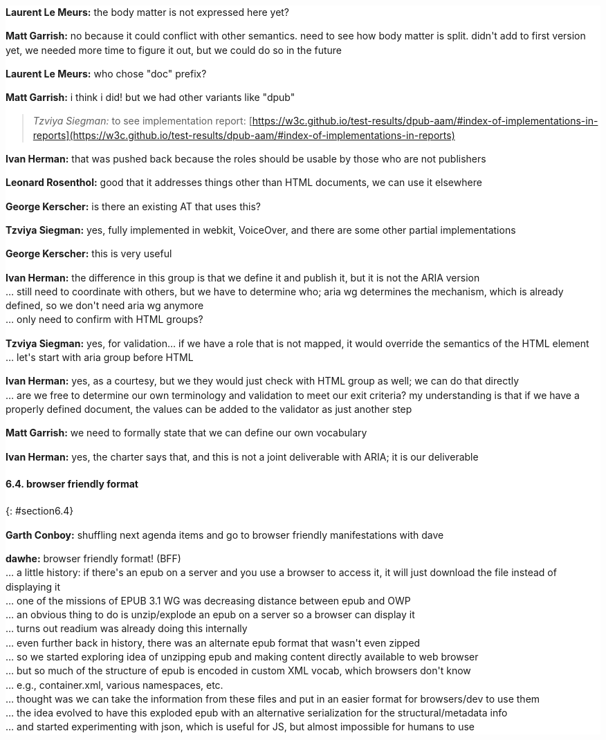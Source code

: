 **Laurent Le Meurs:** the body matter is not expressed here yet?  

**Matt Garrish:** no because it could conflict with other semantics. need to see how body matter is split. didn't add to first version yet, we needed more time to figure it out, but we could do so in the future  

**Laurent Le Meurs:** who chose "doc" prefix?  

**Matt Garrish:** i think i did! but we had other variants like "dpub"  

> *Tzviya Siegman:* to see implementation report: [https://w3c.github.io/test-results/dpub-aam/#index-of-implementations-in-reports](https://w3c.github.io/test-results/dpub-aam/#index-of-implementations-in-reports)

**Ivan Herman:** that was pushed back because the roles should be usable by those who are not publishers  

**Leonard Rosenthol:** good that it addresses things other than HTML documents, we can use it elsewhere  

**George Kerscher:** is there an existing AT that uses this?  

**Tzviya Siegman:** yes, fully implemented in webkit, VoiceOver, and there are some other partial implementations  

**George Kerscher:** this is very useful  

**Ivan Herman:** the difference in this group is that we define it and publish it, but it is not the ARIA version  
… still need to coordinate with others, but we have to determine who; aria wg determines the mechanism, which is already defined, so we don't need aria wg anymore  
… only need to confirm with HTML groups?  

**Tzviya Siegman:** yes, for validation... if we have a role that is not mapped, it would override the semantics of the HTML element  
… let's start with aria group before HTML  

**Ivan Herman:** yes, as a courtesy, but we they would just check with HTML group as well; we can do that directly  
… are we free to determine our own terminology and validation to meet our exit criteria? my understanding is that if we have a properly defined document, the values can be added to the validator as just another step  

**Matt Garrish:** we need to formally state that we can define our own vocabulary  

**Ivan Herman:** yes, the charter says that, and this is not a joint deliverable with ARIA; it is our deliverable  

#### 6.4. browser friendly format
{: #section6.4}

**Garth Conboy:** shuffling next agenda items and go to browser friendly manifestations with dave  

**dawhe:** browser friendly format! (BFF)  
… a little history: if there's an epub on a server and you use a browser to access it, it will just download the file instead of displaying it  
… one of the missions of EPUB 3.1 WG was decreasing distance between epub and OWP  
… an obvious thing to do is unzip/explode an epub on a server so a browser can display it  
… turns out readium was already doing this internally  
… even further back in history, there was an alternate epub format that wasn't even zipped  
… so we started exploring idea of unzipping epub and making content directly available to web browser  
… but so much of the structure of epub is encoded in custom XML vocab, which browsers don't know  
… e.g., container.xml, various namespaces, etc.  
… thought was we can take the information from these files and put in an easier format for browsers/dev to use them  
… the idea evolved to have this exploded epub with an alternative serialization for the structural/metadata info  
… and started experimenting with json, which is useful for JS, but almost impossible for humans to use  